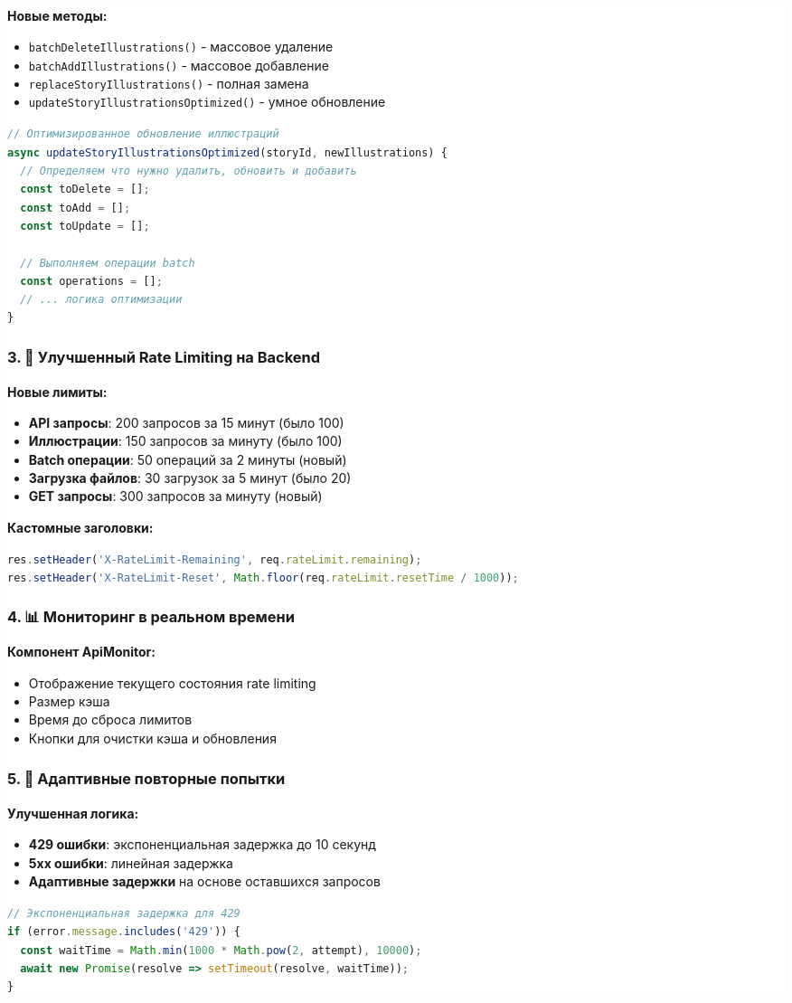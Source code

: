 **Новые методы:**
- `batchDeleteIllustrations()` - массовое удаление
- `batchAddIllustrations()` - массовое добавление
- `replaceStoryIllustrations()` - полная замена
- `updateStoryIllustrationsOptimized()` - умное обновление

```typescript
// Оптимизированное обновление иллюстраций
async updateStoryIllustrationsOptimized(storyId, newIllustrations) {
  // Определяем что нужно удалить, обновить и добавить
  const toDelete = [];
  const toAdd = [];
  const toUpdate = [];
  
  // Выполняем операции batch
  const operations = [];
  // ... логика оптимизации
}
```

### 3. 🔧 Улучшенный Rate Limiting на Backend

**Новые лимиты:**
- **API запросы**: 200 запросов за 15 минут (было 100)
- **Иллюстрации**: 150 запросов за минуту (было 100)
- **Batch операции**: 50 операций за 2 минуты (новый)
- **Загрузка файлов**: 30 загрузок за 5 минут (было 20)
- **GET запросы**: 300 запросов за минуту (новый)

**Кастомные заголовки:**
```javascript
res.setHeader('X-RateLimit-Remaining', req.rateLimit.remaining);
res.setHeader('X-RateLimit-Reset', Math.floor(req.rateLimit.resetTime / 1000));
```

### 4. 📊 Мониторинг в реальном времени

**Компонент ApiMonitor:**
- Отображение текущего состояния rate limiting
- Размер кэша
- Время до сброса лимитов
- Кнопки для очистки кэша и обновления

### 5. 🔄 Адаптивные повторные попытки

**Улучшенная логика:**
- **429 ошибки**: экспоненциальная задержка до 10 секунд
- **5xx ошибки**: линейная задержка
- **Адаптивные задержки** на основе оставшихся запросов

```typescript
// Экспоненциальная задержка для 429
if (error.message.includes('429')) {
  const waitTime = Math.min(1000 * Math.pow(2, attempt), 10000);
  await new Promise(resolve => setTimeout(resolve, waitTime));
}
```
